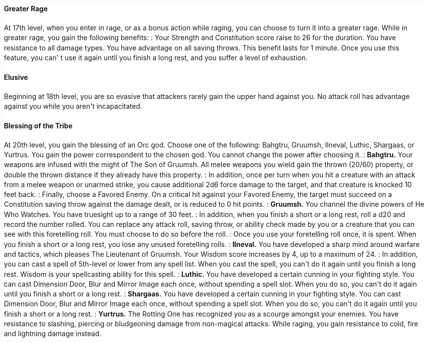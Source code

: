 #### Greater Rage

At 17th level, when you enter in rage, or as a bonus action while raging, you can choose to turn it into a greater rage. While in greater rage, you gain the following benefits:
:
Your Strength and Constitution score raise to 26 for the duration.
You have resistance to all damage types.
You have advantage on all saving throws.
This benefit lasts for 1 minute. Once you use this feature, you can' t use it again until you finish a long rest, and you suffer a level of exhaustion.

#### Elusive

Beginning at 18th level, you are so evasive that attackers rarely gain the upper hand against you. No attack roll has advantage against you while you aren't incapacitated.

#### Blessing of the Tribe

At 20th level, you gain the blessing of an Orc god. Choose one of the following: Bahgtru, Gruumsh, Ilneval, Luthic, Shargaas, or Yurtrus. You gain the power correspondent to the chosen god. You cannot change the power after choosing it.
:
**Bahgtru.**
Your weapons are infused with the might of The Son of Gruumsh. All melee weapons you wield gain the thrown (20/60) property, or double the thrown distance if they already have this property.
:
In addition, once per turn when you hit a creature with an attack from a melee weapon or unarmed strike, you cause additional 2d6 force damage to the target, and that creature is knocked 10 feet back.
:
Finally, choose a Favored Enemy. On a critical hit against your Favored Enemy, the target must succeed on a Constitution saving throw against the damage dealt, or is reduced to 0 hit points.
:
**Gruumsh.** You channel the divine powers of He Who Watches. You have truesight up to a range of 30 feet.
:
In addition, when you finish a short or a long rest, roll a d20 and record the number rolled. You can replace any attack roll, saving throw, or ability check made by you or a creature that you can see with this foretelling roll. You must choose to do so before the roll.
:
Once you use your foretelling roll once, it is spent. When you finish a short or a long rest, you lose any unused foretelling rolls.
:
**Ilneval.**
You have developed a sharp mind around warfare and tactics, which pleases The Lieutenant of Gruumsh. Your Wisdom score increases by 4, up to a maximum of 24.
:
In addition, you can cast a spell of 5th-level or lower from any spell list. When you cast the spell, you can't do it again until you finish a long rest. Wisdom is your spellcasting ability for this spell.
:
**Luthic.**
You have developed a certain cunning in your fighting style. You can cast Dimension Door, Blur and Mirror Image each once, without spending a spell slot. When you do so, you can't do it again until you finish a short or a long rest.
:
**Shargaas.**
You have developed a certain cunning in your fighting style. You can cast Dimension Door, Blur and Mirror Image each once, without spending a spell slot. When you do so, you can't do it again until you finish a short or a long rest.
:
**Yurtrus.**
The Rotting One has recognized you as a scourge amongst your enemies. You have resistance to slashing, piercing or bludgeoning damage from non-magical attacks. While raging, you gain resistance to cold, fire and lightning damage instead.
